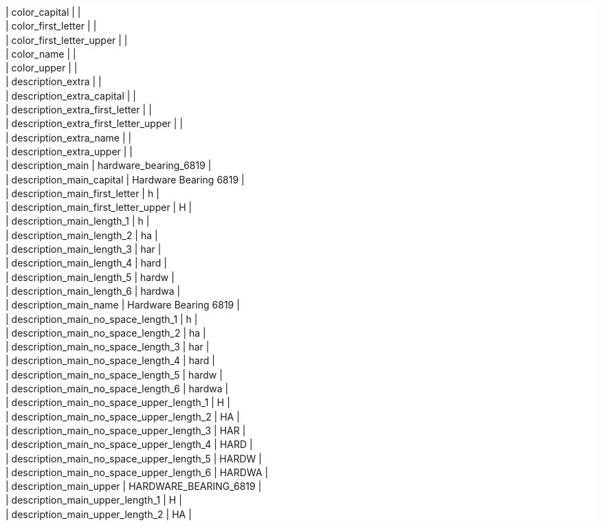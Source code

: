 | color_capital |  |  
| color_first_letter |  |  
| color_first_letter_upper |  |  
| color_name |  |  
| color_upper |  |  
| description_extra |  |  
| description_extra_capital |  |  
| description_extra_first_letter |  |  
| description_extra_first_letter_upper |  |  
| description_extra_name |  |  
| description_extra_upper |  |  
| description_main | hardware_bearing_6819 |  
| description_main_capital | Hardware Bearing 6819 |  
| description_main_first_letter | h |  
| description_main_first_letter_upper | H |  
| description_main_length_1 | h |  
| description_main_length_2 | ha |  
| description_main_length_3 | har |  
| description_main_length_4 | hard |  
| description_main_length_5 | hardw |  
| description_main_length_6 | hardwa |  
| description_main_name | Hardware Bearing 6819 |  
| description_main_no_space_length_1 | h |  
| description_main_no_space_length_2 | ha |  
| description_main_no_space_length_3 | har |  
| description_main_no_space_length_4 | hard |  
| description_main_no_space_length_5 | hardw |  
| description_main_no_space_length_6 | hardwa |  
| description_main_no_space_upper_length_1 | H |  
| description_main_no_space_upper_length_2 | HA |  
| description_main_no_space_upper_length_3 | HAR |  
| description_main_no_space_upper_length_4 | HARD |  
| description_main_no_space_upper_length_5 | HARDW |  
| description_main_no_space_upper_length_6 | HARDWA |  
| description_main_upper | HARDWARE_BEARING_6819 |  
| description_main_upper_length_1 | H |  
| description_main_upper_length_2 | HA |  